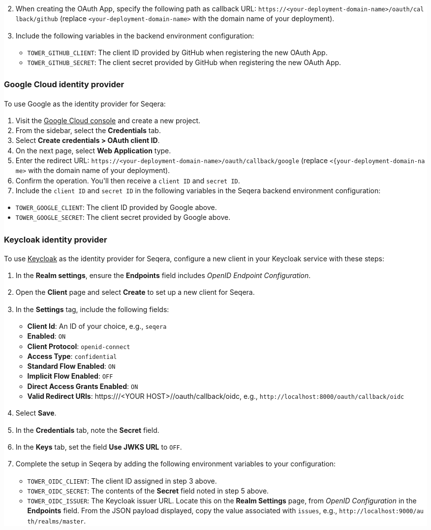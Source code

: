2. When creating the OAuth App, specify the following path as callback URL: `https://<your-deployment-domain-name>/oauth/callback/github` (replace `<your-deployment-domain-name>` with the domain name of your deployment).

3. Include the following variables in the backend environment configuration:

   - `TOWER_GITHUB_CLIENT`: The client ID provided by GitHub when registering the new OAuth App.
   - `TOWER_GITHUB_SECRET`: The client secret provided by GitHub when registering the new OAuth App.

### Google Cloud identity provider

To use Google as the identity provider for Seqera:

1. Visit the [Google Cloud console](https://console.developers.google.com) and create a new project.
2. From the sidebar, select the **Credentials** tab.
3. Select **Create credentials > OAuth client ID**.
4. On the next page, select **Web Application** type.
5. Enter the redirect URL: `https://<your-deployment-domain-name>/oauth/callback/google` (replace `<{your-deployment-domain-name>` with the domain name of your deployment).
6. Confirm the operation. You'll then receive a `client ID` and `secret ID`.
7. Include the `client ID` and `secret ID` in the following variables in the Seqera backend environment configuration:

- `TOWER_GOOGLE_CLIENT`: The client ID provided by Google above.
- `TOWER_GOOGLE_SECRET`: The client secret provided by Google above.

### Keycloak identity provider

To use [Keycloak](https://www.keycloak.org/) as the identity provider for Seqera, configure a new client in your Keycloak service with these steps:

1. In the **Realm settings**, ensure the **Endpoints** field includes _OpenID Endpoint Configuration_.
2. Open the **Client** page and select **Create** to set up a new client for Seqera.
3. In the **Settings** tag, include the following fields:
   - **Client Id**: An ID of your choice, e.g., `seqera`
   - **Enabled**: `ON`
   - **Client Protocol**: `openid-connect`
   - **Access Type**: `confidential`
   - **Standard Flow Enabled**: `ON`
   - **Implicit Flow Enabled**: `OFF`
   - **Direct Access Grants Enabled**: `ON`
   - **Valid Redirect URIs**: https:///\<YOUR HOST\>//oauth/callback/oidc, e.g., `http://localhost:8000/oauth/callback/oidc`
4. Select **Save**.
5. In the **Credentials** tab, note the **Secret** field.
6. In the **Keys** tab, set the field **Use JWKS URL** to `OFF`.
7. Complete the setup in Seqera by adding the following environment variables to your configuration:

   - `TOWER_OIDC_CLIENT`: The client ID assigned in step 3 above.
   - `TOWER_OIDC_SECRET`: The contents of the **Secret** field noted in step 5 above.
   - `TOWER_OIDC_ISSUER`: The Keycloak issuer URL. Locate this on the **Realm Settings** page, from _OpenID Configuration_ in the **Endpoints** field. From the JSON payload displayed, copy the value associated with `issues`, e.g., `http://localhost:9000/auth/realms/master`.
